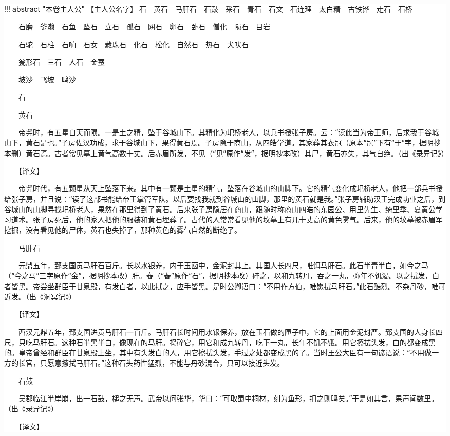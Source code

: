 !!! abstract "本卷主人公"
    【主人公名字】
石　黄石　马肝石　石鼓　采石　青石　石文　石连理　太白精　古铁铧　走石　石桥

 

　　石磨　釜濑　石鱼　坠石　立石　孤石　网石　卵石　卧石　僧化　陨石　目岩

 

　　石驼　石柱　石响　石女　藏珠石　化石　松化　自然石　热石　犬吠石

 

　　瓮形石　三石　人石　金蚕　

 

　　坡沙　飞坡　鸣沙

 

　　石

 

　　黄石　　

 

　　帝尧时，有五星自天而陨。一是土之精，坠于谷城山下。其精化为圯桥老人，以兵书授张子房。云：“读此当为帝王师，后求我于谷城山下，黄石是也。”子房佐汉功成，求于谷城山下，果得黄石焉。子房隐于商山，从四皓学道。其家葬其衣冠（原本“冠”下有“于”字，据明抄本删）黄石焉。古者常见墓上黄气高数十丈。后赤眉所发，不见（“见”原作“发”，据明抄本改）其尸，黄石亦失，其气自绝。（出《录异记》）

 

　　【译文】　　

 

　　帝尧时代，有五颗星从天上坠落下来。其中有一颗是土星的精气，坠落在谷城山的山脚下。它的精气变化成圯桥老人，他把一部兵书授给张子房，并且说：“读了这部书能给帝王掌管军队。以后要找我就到谷城山的山脚，那里的黄石就是我。”张子房辅助汉王完成功业之后，到谷城山的山脚寻找圯桥老人，果然在那里得到了黄石。后来张子房隐居在商山，跟随时称商山四皓的东园公、用里先生、绮里季、夏黄公学习道术。张子房死后，他的家人把他的服装和黄石埋葬了。古代的人常常看见他的坟墓上有几十丈高的黄色雾气。后来，他的坟墓被赤眉军挖掘，没有看见他的尸体，黄石也失掉了，那种黄色的雾气自然的断绝了。

 

　　马肝石　　

 

　　元鼎五年，郅支国贡马肝石百斤。长以水银养，内于玉函中，金泥封其上。其国人长四尺，唯饵马肝石。此石半青半白，如今之马（“今之马”三字原作“金”，据明抄本改）肝。舂（“舂”原作“石”，据明抄本改）碎之，以和九转丹，吞之一丸，弥年不饥渴。以之拭发，白者皆黑。帝尝坐群臣于甘泉殿，有发白者，以此拭之，应手皆黑。是时公卿语曰：“不用作方伯，唯愿拭马肝石。”此石酷烈。不杂丹砂，唯可近发。（出《洞冥记》）

 

　　【译文】　　

 

　　西汉元鼎五年，郅支国进贡马肝石一百斤。马肝石长时间用水银保养，放在玉石做的匣子中，它的上面用金泥封严。郅支国的人身长四尺，只吃马肝石。这种石半黑半白，像现在的马肝。捣碎它，用它和成九转丹，吃下一丸，长年不饥不饿。用它擦拭头发，白的都变成黑的。皇帝曾经和群臣在甘泉殿上坐，其中有头发白的人，用它擦拭头发，手过之处都变成黑的了。当时王公大臣有一句谚语说：“不用做一方的长官，只愿意擦拭马肝石。”这种石头药性猛烈，不能与丹砂混合，只可以接近头发。

 

　　石鼓　　

 

　　吴郡临江半岸崩，出一石鼓，槌之无声。武帝以问张华，华曰：“可取蜀中桐材，刻为鱼形，扣之则鸣矣。”于是如其言，果声闻数里。（出《录异记》）

 

　　【译文】　　
